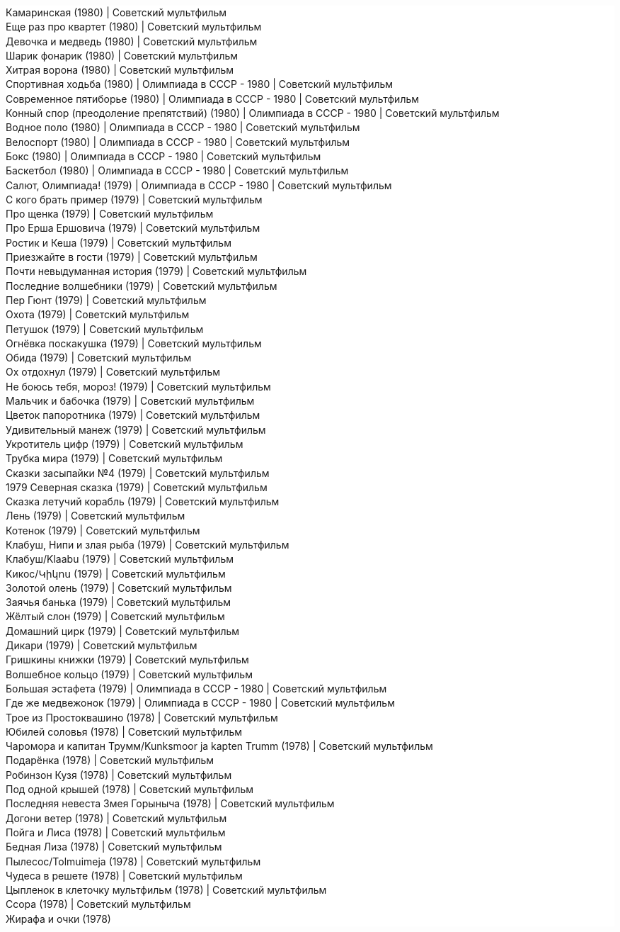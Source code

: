 Камаринская (1980) | Советский мультфильм  
Еще раз про квартет (1980) | Советский мультфильм  
Девочка и медведь (1980) | Советский мультфильм  
Шарик фонарик (1980) | Советский мультфильм  
Хитрая ворона (1980) | Советский мультфильм  
Спортивная ходьба (1980) | Олимпиада в СССР - 1980 | Советский мультфильм  
Современное пятиборье (1980) | Олимпиада в СССР - 1980 | Советский мультфильм  
Конный спор (преодоление препятствий) (1980) | Олимпиада в СССР - 1980 | Советский мультфильм  
Водное поло (1980) | Олимпиада в СССР - 1980 | Советский мультфильм  
Велоспорт (1980) | Олимпиада в СССР - 1980 | Советский мультфильм  
Бокс (1980) | Олимпиада в СССР - 1980 | Советский мультфильм  
Баскетбол (1980) | Олимпиада в СССР - 1980 | Советский мультфильм  
Салют, Олимпиада! (1979) | Олимпиада в СССР - 1980 | Советский мультфильм  
С кого брать пример (1979) | Советский мультфильм  
Про щенка (1979) | Советский мультфильм  
Про Ерша Ершовича (1979) | Советский мультфильм  
Ростик и Кеша (1979) | Советский мультфильм  
Приезжайте в гости (1979) | Советский мультфильм  
Почти невыдуманная история (1979) | Советский мультфильм  
Последние волшебники (1979) | Советский мультфильм  
Пер Гюнт (1979) | Советский мультфильм  
Охота (1979) | Советский мультфильм  
Петушок (1979) | Советский мультфильм  
Огнёвка поскакушка (1979) | Советский мультфильм  
Обида (1979) | Советский мультфильм  
Ох отдохнул (1979) | Советский мультфильм  
Не боюсь тебя, мороз! (1979) | Советский мультфильм  
Мальчик и бабочка (1979) | Советский мультфильм  
Цветок папоротника (1979) | Советский мультфильм  
Удивительный манеж (1979) | Советский мультфильм  
Укротитель цифр (1979) | Советский мультфильм  
Трубка мира (1979) | Советский мультфильм  
Сказки засыпайки №4  (1979) | Советский мультфильм  
1979 Северная сказка (1979) | Советский мультфильм  
Сказка летучий корабль (1979) | Советский мультфильм  
Лень (1979) | Советский мультфильм  
Котенок (1979) | Советский мультфильм  
Клабуш, Нипи и злая рыба (1979) | Советский мультфильм  
Клабуш/Klaabu (1979) | Советский мультфильм  
Кикос/Կիկոս (1979) | Советский мультфильм  
Золотой олень (1979) | Советский мультфильм  
Заячья банька (1979) | Советский мультфильм  
Жёлтый слон (1979) | Советский мультфильм  
Домашний цирк (1979) | Советский мультфильм  
Дикари (1979) | Советский мультфильм  
Гришкины книжки (1979) | Советский мультфильм  
Волшебное кольцо (1979) | Советский мультфильм  
Большая эстафета (1979) | Олимпиада в СССР - 1980  | Советский мультфильм  
Где же медвежонок (1979) | Олимпиада в СССР - 1980  | Советский мультфильм  
Трое из Простоквашино (1978) | Советский мультфильм  
Юбилей соловья (1978) | Советский мультфильм  
Чаромора и капитан Трумм/Kunksmoor ja kapten Trumm (1978) | Советский мультфильм  
Подарёнка (1978) | Советский мультфильм  
Робинзон Кузя (1978) | Советский мультфильм  
Под одной крышей (1978) | Советский мультфильм  
Последняя невеста Змея Горыныча (1978) | Советский мультфильм  
Догони ветер (1978) | Советский мультфильм  
Пойга и Лиса (1978) | Советский мультфильм  
Бедная Лиза (1978) | Советский мультфильм  
Пылесос/Tolmuimeja (1978) | Советский мультфильм  
Чудеса в решете (1978) | Советский мультфильм  
Цыпленок в клеточку мультфильм (1978) | Советский мультфильм  
Ссора (1978) | Советский мультфильм  
Жирафа и очки (1978)  